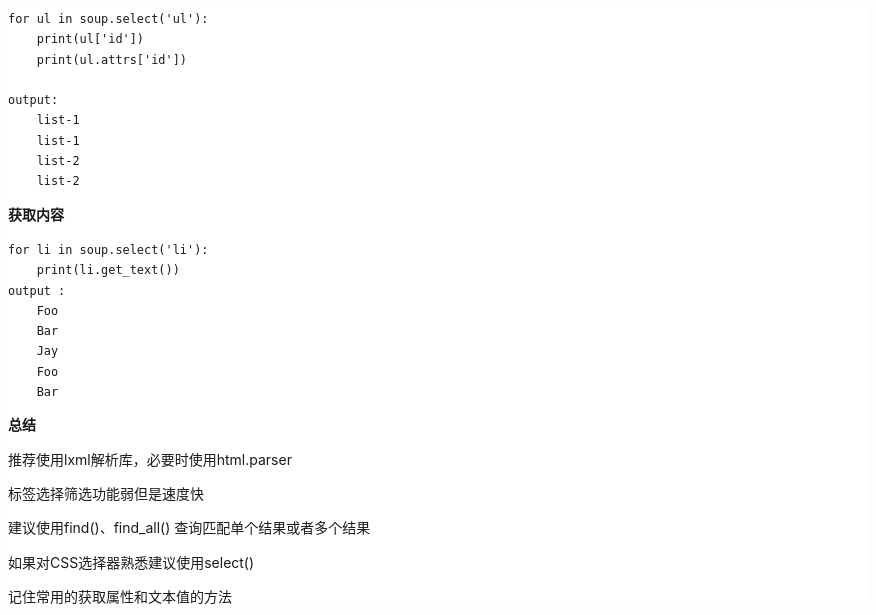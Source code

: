 ```
for ul in soup.select('ul'):
    print(ul['id'])
    print(ul.attrs['id'])

output:
    list-1
	list-1
	list-2
	list-2
```
**获取内容**

```
for li in soup.select('li'):
    print(li.get_text())
output :
	Foo
	Bar
	Jay
	Foo
	Bar
```

**总结**

推荐使用lxml解析库，必要时使用html.parser  

标签选择筛选功能弱但是速度快

建议使用find()、find_all() 查询匹配单个结果或者多个结果

如果对CSS选择器熟悉建议使用select()

记住常用的获取属性和文本值的方法